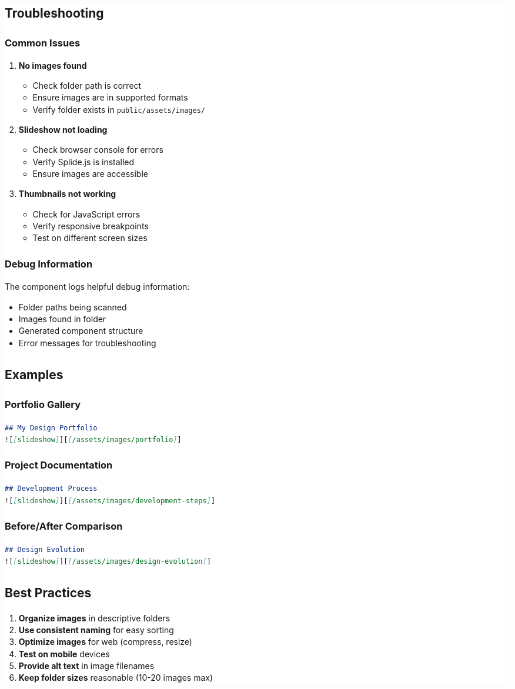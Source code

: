 ## Troubleshooting

### Common Issues

1. **No images found**
   - Check folder path is correct
   - Ensure images are in supported formats
   - Verify folder exists in `public/assets/images/`

2. **Slideshow not loading**
   - Check browser console for errors
   - Verify Splide.js is installed
   - Ensure images are accessible

3. **Thumbnails not working**
   - Check for JavaScript errors
   - Verify responsive breakpoints
   - Test on different screen sizes

### Debug Information
The component logs helpful debug information:
- Folder paths being scanned
- Images found in folder
- Generated component structure
- Error messages for troubleshooting

## Examples

### Portfolio Gallery
```markdown
## My Design Portfolio
![[slideshow]][[/assets/images/portfolio]]
```

### Project Documentation
```markdown
## Development Process
![[slideshow]][[/assets/images/development-steps]]
```

### Before/After Comparison
```markdown
## Design Evolution
![[slideshow]][[/assets/images/design-evolution]]
```

## Best Practices

1. **Organize images** in descriptive folders
2. **Use consistent naming** for easy sorting
3. **Optimize images** for web (compress, resize)
4. **Test on mobile** devices
5. **Provide alt text** in image filenames
6. **Keep folder sizes** reasonable (10-20 images max)
